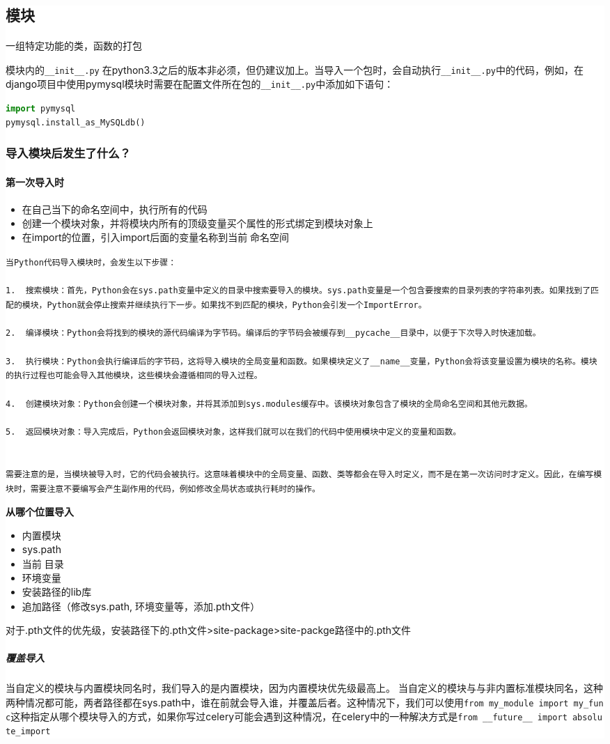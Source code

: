 ## 模块
一组特定功能的类，函数的打包

模块内的`__init__.py` 在python3.3之后的版本非必须，但仍建议加上。当导入一个包时，会自动执行`__init__.py`中的代码，例如，在django项目中使用pymysql模块时需要在配置文件所在包的`__init__.py`中添加如下语句：

```python
import pymysql
pymysql.install_as_MySQLdb() 
```

### 导入模块后发生了什么？
#### 第一次导入时
- 在自己当下的命名空间中，执行所有的代码
- 创建一个模块对象，并将模块内所有的顶级变量买个属性的形式绑定到模块对象上
- 在import的位置，引入import后面的变量名称到当前 命名空间

```from chat gpt
当Python代码导入模块时，会发生以下步骤：

1.  搜索模块：首先，Python会在sys.path变量中定义的目录中搜索要导入的模块。sys.path变量是一个包含要搜索的目录列表的字符串列表。如果找到了匹配的模块，Python就会停止搜索并继续执行下一步。如果找不到匹配的模块，Python会引发一个ImportError。
    
2.  编译模块：Python会将找到的模块的源代码编译为字节码。编译后的字节码会被缓存到__pycache__目录中，以便于下次导入时快速加载。
    
3.  执行模块：Python会执行编译后的字节码，这将导入模块的全局变量和函数。如果模块定义了__name__变量，Python会将该变量设置为模块的名称。模块的执行过程也可能会导入其他模块，这些模块会遵循相同的导入过程。
    
4.  创建模块对象：Python会创建一个模块对象，并将其添加到sys.modules缓存中。该模块对象包含了模块的全局命名空间和其他元数据。
    
5.  返回模块对象：导入完成后，Python会返回模块对象，这样我们就可以在我们的代码中使用模块中定义的变量和函数。
    

需要注意的是，当模块被导入时，它的代码会被执行。这意味着模块中的全局变量、函数、类等都会在导入时定义，而不是在第一次访问时才定义。因此，在编写模块时，需要注意不要编写会产生副作用的代码，例如修改全局状态或执行耗时的操作。
```

**从哪个位置导入**
- 内置模块
- sys.path
- 当前 目录
- 环境变量
- 安装路径的lib库
- 追加路径（修改sys.path, 环境变量等，添加.pth文件）

对于.pth文件的优先级，安装路径下的.pth文件>site-package>site-packge路径中的.pth文件

##### 覆盖导入

当自定义的模块与内置模块同名时，我们导入的是内置模块，因为内置模块优先级最高上。
当自定义的模块与与非内置标准模块同名，这种两种情况都可能，两者路径都在sys.path中，谁在前就会导入谁，并覆盖后者。这种情况下，我们可以使用`from my_module import my_func`这种指定从哪个模块导入的方式，如果你写过celery可能会遇到这种情况，在celery中的一种解决方式是`from __future__ import absolute_import`
